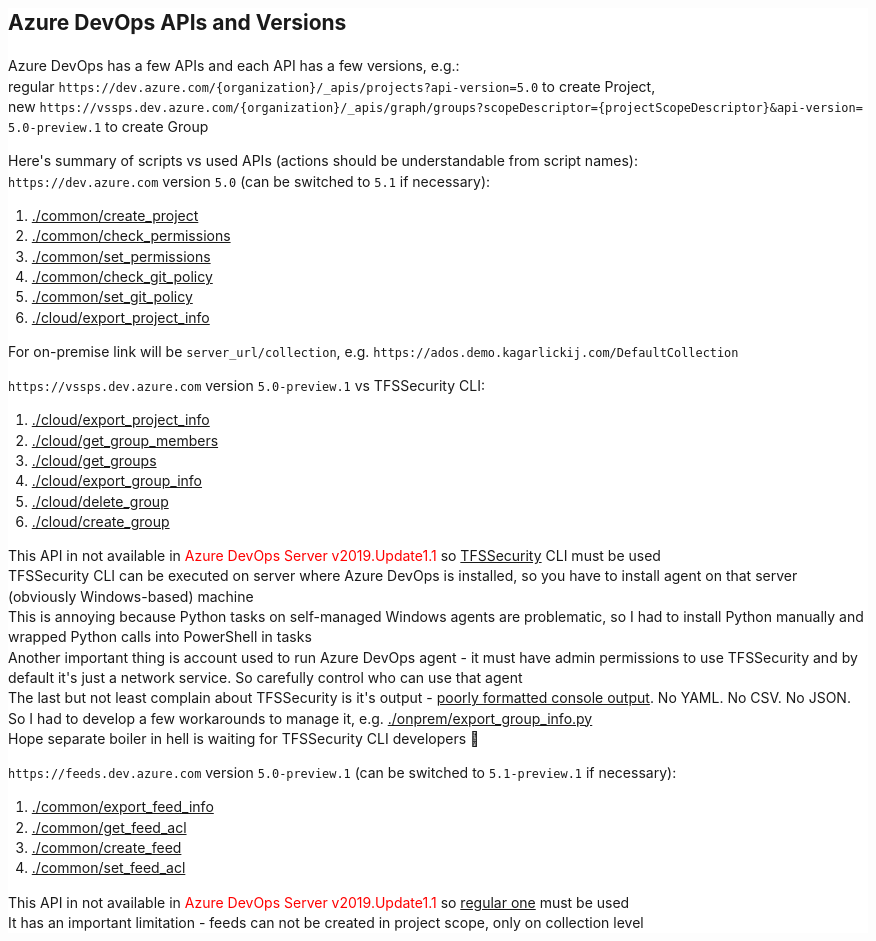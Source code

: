 ## Azure DevOps APIs and Versions
Azure DevOps has a few APIs and each API has a few versions, e.g.:  
regular `https://dev.azure.com/{organization}/_apis/projects?api-version=5.0` to create Project,  
new `https://vssps.dev.azure.com/{organization}/_apis/graph/groups?scopeDescriptor={projectScopeDescriptor}&api-version=5.0-preview.1` to create Group

Here's summary of scripts vs used APIs (actions should be understandable from script names):  
`https://dev.azure.com` version `5.0` (can be switched to `5.1` if necessary):
1. [./common/create_project](./common/create_project.py)
2. [./common/check_permissions](./common/check_permissions.py)
3. [./common/set_permissions](./common/set_permissions.py)
4. [./common/check_git_policy](./common/check_git_policy.py)
5. [./common/set_git_policy](./common/set_git_policy.py)
6. [./cloud/export_project_info](./cloud/export_project_info.py)  

For on-premise link will be `server_url/collection`, e.g. `https://ados.demo.kagarlickij.com/DefaultCollection`  

`https://vssps.dev.azure.com` version `5.0-preview.1` vs TFSSecurity CLI:
1. [./cloud/export_project_info](./cloud/export_project_info.py)
2. [./cloud/get_group_members](./cloud/get_group_members.py)
3. [./cloud/get_groups](./cloud/get_groups.py)
4. [./cloud/export_group_info](./cloud/export_group_info.py)
5. [./cloud/delete_group](./cloud/delete_group.py)
6. [./cloud/create_group](./cloud/create_group.py)  

This API in not available in <span style="color:red">Azure DevOps Server v2019.Update1.1</span> so [TFSSecurity](https://docs.microsoft.com/en-us/azure/devops/server/command-line/tfssecurity-cmd?view=azure-devops-2019&viewFallbackFrom=azure-devops) CLI must be used  
TFSSecurity CLI can be executed on server where Azure DevOps is installed, so you have to install agent on that server (obviously Windows-based) machine  
This is annoying because Python tasks on self-managed Windows agents are problematic, so I had to install Python manually and wrapped Python calls into PowerShell in tasks  
Another important thing is account used to run Azure DevOps agent - it must have admin permissions to use TFSSecurity and by default it's just a network service. So carefully control who can use that agent  
The last but not least complain about TFSSecurity is it's output - [poorly formatted console output](https://prnt.sc/ruxi6y ). No YAML. No CSV. No JSON. So I had to develop a few workarounds to manage it, e.g. [./onprem/export_group_info.py](./onprem/export_group_info.py)  
Hope separate boiler in hell is waiting for TFSSecurity CLI developers :pray:  

`https://feeds.dev.azure.com` version `5.0-preview.1` (can be switched to `5.1-preview.1` if necessary):
1. [./common/export_feed_info](./common/export_feed_info.py)
2. [./common/get_feed_acl](./common/check_feed_permissions.py)
3. [./common/create_feed](./common/create_feed.py)
4. [./common/set_feed_acl](./common/set_feed_permissions.py)  

This API in not available in <span style="color:red">Azure DevOps Server v2019.Update1.1</span> so [regular one](https://docs.microsoft.com/en-us/rest/api/azure/devops/artifacts/feed%20%20management/create%20feed?view=azure-devops-server-rest-5.0) must be used  
It has an important limitation - feeds can not be created in project scope, only on collection level  

